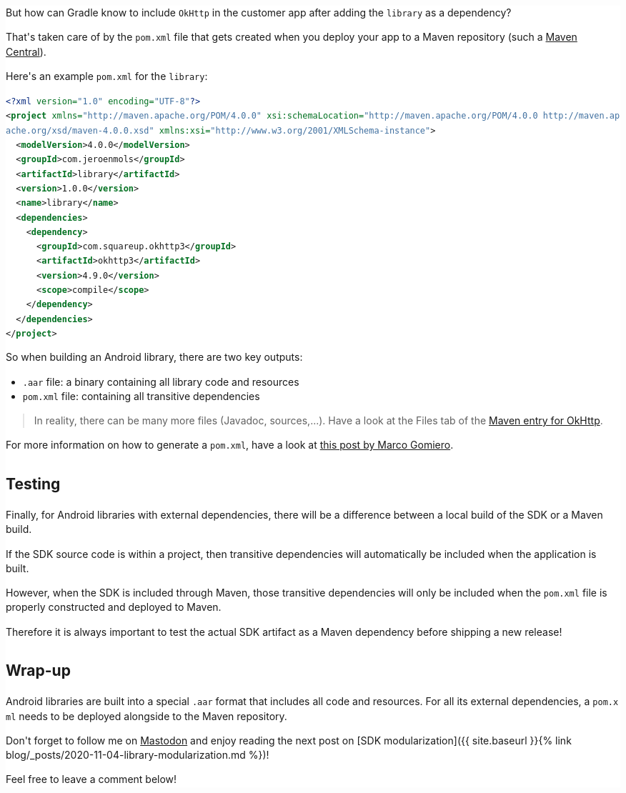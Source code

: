 But how can Gradle know to include `OkHttp` in the customer app after adding the `library` as a dependency?

That's taken care of by the `pom.xml` file that gets created when you deploy your app to a Maven repository (such a [Maven Central](https://search.maven.org/)).

Here's an example `pom.xml` for the `library`:

```xml
<?xml version="1.0" encoding="UTF-8"?>
<project xmlns="http://maven.apache.org/POM/4.0.0" xsi:schemaLocation="http://maven.apache.org/POM/4.0.0 http://maven.apache.org/xsd/maven-4.0.0.xsd" xmlns:xsi="http://www.w3.org/2001/XMLSchema-instance">
  <modelVersion>4.0.0</modelVersion>
  <groupId>com.jeroenmols</groupId>
  <artifactId>library</artifactId>
  <version>1.0.0</version>
  <name>library</name>
  <dependencies>
    <dependency>
      <groupId>com.squareup.okhttp3</groupId>
      <artifactId>okhttp3</artifactId>
      <version>4.9.0</version>
      <scope>compile</scope>
    </dependency>
  </dependencies>
</project>
```

So when building an Android library, there are two key outputs:

- `.aar` file: a binary containing all library code and resources
- `pom.xml` file: containing all transitive dependencies

> In reality, there can be many more files (Javadoc, sources,...). Have a look at the Files tab of the [Maven entry for OkHttp](https://bintray.com/bintray/jcenter/com.squareup.okhttp3%3Aokhttp/4.9.0#files/com%2Fsquareup%2Fokhttp3%2Fokhttp%2F4.9.0).

For more information on how to generate a `pom.xml`, have a look at [this post by Marco Gomiero](https://medium.com/swlh/how-to-publish-and-distribute-your-android-library-ce845c68c7f7).

## Testing
Finally, for Android libraries with external dependencies, there will be a difference between a local build of the SDK or a Maven build.

If the SDK source code is within a project, then transitive dependencies will automatically be included when the application is built.

However, when the SDK is included through Maven, those transitive dependencies will only be included when the `pom.xml` file is properly constructed and deployed to Maven.

Therefore it is always important to test the actual SDK artifact as a Maven dependency before shipping a new release!


## Wrap-up
Android libraries are built into a special `.aar` format that includes all code and resources. For all its external dependencies, a `pom.xml` needs to be deployed alongside to the Maven repository.

Don't forget to follow me on [Mastodon](https://androiddev.social/@Jeroenmols) and enjoy reading the next post on [SDK modularization]({{ site.baseurl }}{% link blog/_posts/2020-11-04-library-modularization.md %})!

Feel free to leave a comment below!
